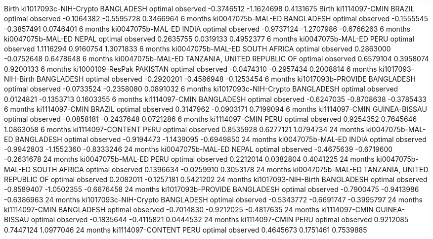 Birth       ki1017093c-NIH-Crypto   BANGLADESH                     optimal              observed          -0.3746512   -1.1624698    0.4131675
Birth       ki1114097-CMIN          BRAZIL                         optimal              observed          -0.1064382   -0.5595728    0.3466964
6 months    ki0047075b-MAL-ED       BANGLADESH                     optimal              observed          -0.1555545   -0.3857491    0.0746401
6 months    ki0047075b-MAL-ED       INDIA                          optimal              observed          -0.9737124   -1.2707986   -0.6766263
6 months    ki0047075b-MAL-ED       NEPAL                          optimal              observed           0.2635755    0.0319133    0.4952377
6 months    ki0047075b-MAL-ED       PERU                           optimal              observed           1.1116294    0.9160754    1.3071833
6 months    ki0047075b-MAL-ED       SOUTH AFRICA                   optimal              observed           0.2863000   -0.0752648    0.6478648
6 months    ki0047075b-MAL-ED       TANZANIA, UNITED REPUBLIC OF   optimal              observed           0.6579104    0.3958074    0.9200133
6 months    ki1000109-ResPak        PAKISTAN                       optimal              observed          -0.0474310   -0.2957434    0.2008814
6 months    ki1017093-NIH-Birth     BANGLADESH                     optimal              observed          -0.2920201   -0.4586948   -0.1253454
6 months    ki1017093b-PROVIDE      BANGLADESH                     optimal              observed          -0.0733524   -0.2358080    0.0891032
6 months    ki1017093c-NIH-Crypto   BANGLADESH                     optimal              observed           0.0124821   -0.1353713    0.1603355
6 months    ki1114097-CMIN          BANGLADESH                     optimal              observed          -0.6247035   -0.8708638   -0.3785433
6 months    ki1114097-CMIN          BRAZIL                         optimal              observed           0.3147962   -0.0903171    0.7199094
6 months    ki1114097-CMIN          GUINEA-BISSAU                  optimal              observed          -0.0858181   -0.2437648    0.0721286
6 months    ki1114097-CMIN          PERU                           optimal              observed           0.9254352    0.7645646    1.0863058
6 months    ki1114097-CONTENT       PERU                           optimal              observed           0.8535928    0.6277121    1.0794734
24 months   ki0047075b-MAL-ED       BANGLADESH                     optimal              observed          -0.9194473   -1.1439095   -0.6949850
24 months   ki0047075b-MAL-ED       INDIA                          optimal              observed          -0.9942803   -1.1552360   -0.8333246
24 months   ki0047075b-MAL-ED       NEPAL                          optimal              observed          -0.4675639   -0.6719600   -0.2631678
24 months   ki0047075b-MAL-ED       PERU                           optimal              observed           0.2212014    0.0382804    0.4041225
24 months   ki0047075b-MAL-ED       SOUTH AFRICA                   optimal              observed           0.1396634   -0.0259910    0.3053178
24 months   ki0047075b-MAL-ED       TANZANIA, UNITED REPUBLIC OF   optimal              observed           0.2082011   -0.1257181    0.5421202
24 months   ki1017093-NIH-Birth     BANGLADESH                     optimal              observed          -0.8589407   -1.0502355   -0.6676458
24 months   ki1017093b-PROVIDE      BANGLADESH                     optimal              observed          -0.7900475   -0.9413986   -0.6386963
24 months   ki1017093c-NIH-Crypto   BANGLADESH                     optimal              observed          -0.5343772   -0.6691747   -0.3995797
24 months   ki1114097-CMIN          BANGLADESH                     optimal              observed          -0.7014830   -0.9212025   -0.4817635
24 months   ki1114097-CMIN          GUINEA-BISSAU                  optimal              observed          -0.1835644   -0.4115821    0.0444532
24 months   ki1114097-CMIN          PERU                           optimal              observed           0.9212085    0.7447124    1.0977046
24 months   ki1114097-CONTENT       PERU                           optimal              observed           0.4645673    0.1751461    0.7539885
